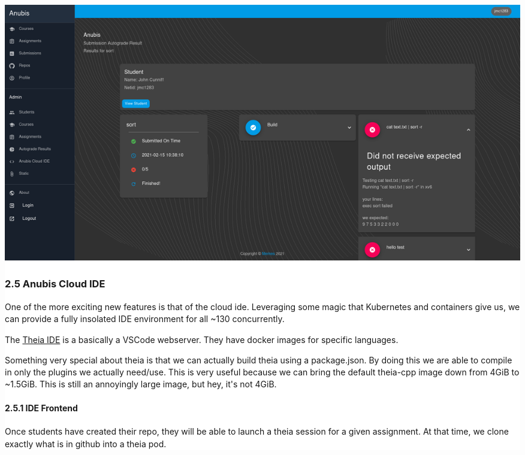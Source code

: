 ![Autograde Results](./img/autograde-results.png)


### 2.5 Anubis Cloud IDE

One of the more exciting new features is that of the cloud ide. Leveraging some magic that Kubernetes
and containers give us, we can provide a fully insolated IDE environment for all ~130 concurrently.

The [Theia IDE](https://theia-ide.org/) is a basically a VSCode webserver. They have docker images for 
specific languages.

Something very special about theia is that we can actually build theia using a package.json. By doing this
we are able to compile in only the plugins we actually need/use. This is very useful because we can bring
the default theia-cpp image down from 4GiB to ~1.5GiB. This is still an annoyingly large image, but hey, it's
not 4GiB.

#### 2.5.1 IDE Frontend

Once students have created their repo, they will be able to launch a theia session for a given assignment. At that
time, we clone exactly what is in github into a theia pod.

